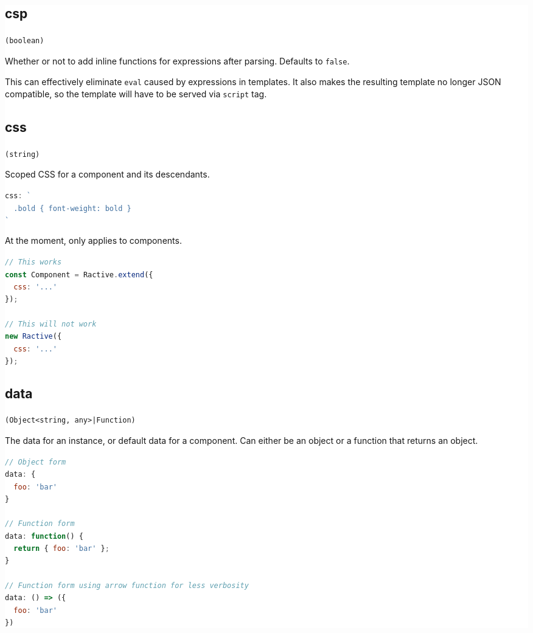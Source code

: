 

## csp

`(boolean)`

Whether or not to add inline functions for expressions after parsing. Defaults to `false`.

This can effectively eliminate `eval` caused by expressions in templates. It also makes the resulting template no longer JSON compatible, so the template will have to be served via `script` tag.



## css

`(string)`

Scoped CSS for a component and its descendants.

```js
css: `
  .bold { font-weight: bold }
`
```

At the moment, only applies to components.

```js
// This works
const Component = Ractive.extend({
  css: '...'
});

// This will not work
new Ractive({
  css: '...'
});
```



## data

`(Object<string, any>|Function)`

The data for an instance, or default data for a component. Can either be an object or a function that returns an object.

```js
// Object form
data: {
  foo: 'bar'
}

// Function form
data: function() {
  return { foo: 'bar' };
}

// Function form using arrow function for less verbosity
data: () => ({
  foo: 'bar'
})
```
